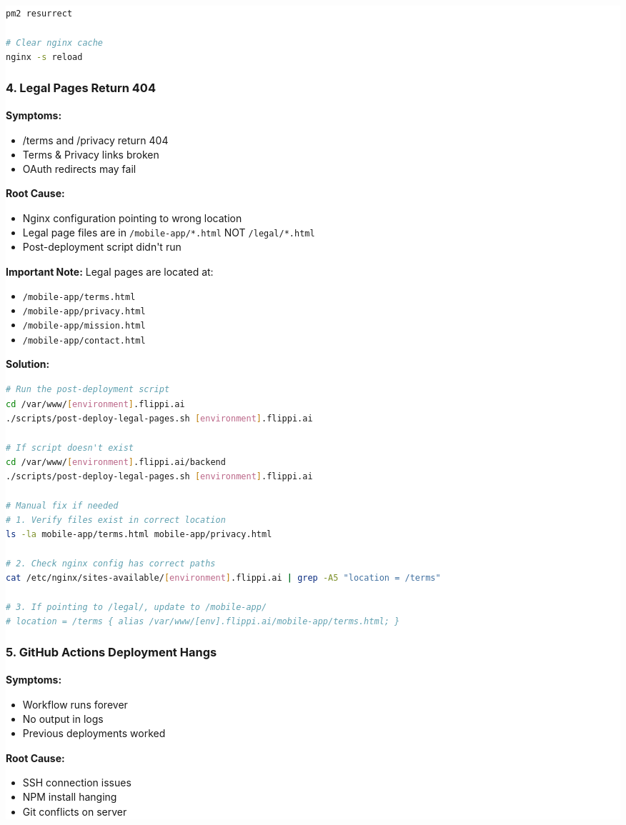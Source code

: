 ```bash
pm2 resurrect

# Clear nginx cache
nginx -s reload
```

### 4. Legal Pages Return 404

**Symptoms:**
- /terms and /privacy return 404
- Terms & Privacy links broken
- OAuth redirects may fail

**Root Cause:**
- Nginx configuration pointing to wrong location
- Legal page files are in `/mobile-app/*.html` NOT `/legal/*.html`
- Post-deployment script didn't run

**Important Note:** Legal pages are located at:
- `/mobile-app/terms.html`
- `/mobile-app/privacy.html`
- `/mobile-app/mission.html`
- `/mobile-app/contact.html`

**Solution:**
```bash
# Run the post-deployment script
cd /var/www/[environment].flippi.ai
./scripts/post-deploy-legal-pages.sh [environment].flippi.ai

# If script doesn't exist
cd /var/www/[environment].flippi.ai/backend
./scripts/post-deploy-legal-pages.sh [environment].flippi.ai

# Manual fix if needed
# 1. Verify files exist in correct location
ls -la mobile-app/terms.html mobile-app/privacy.html

# 2. Check nginx config has correct paths
cat /etc/nginx/sites-available/[environment].flippi.ai | grep -A5 "location = /terms"

# 3. If pointing to /legal/, update to /mobile-app/
# location = /terms { alias /var/www/[env].flippi.ai/mobile-app/terms.html; }
```

### 5. GitHub Actions Deployment Hangs

**Symptoms:**
- Workflow runs forever
- No output in logs
- Previous deployments worked

**Root Cause:**
- SSH connection issues
- NPM install hanging
- Git conflicts on server
